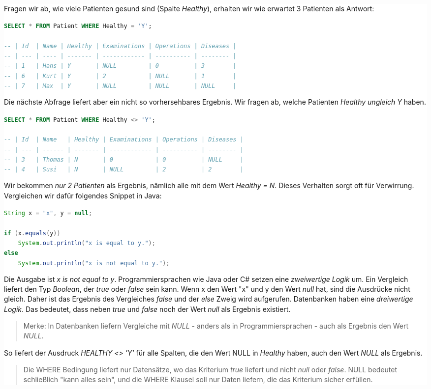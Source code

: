 Fragen wir ab, wie viele Patienten gesund sind (Spalte *Healthy*), erhalten wir wie erwartet
3 Patienten als Antwort:

```sql
SELECT * FROM Patient WHERE Healthy = 'Y';

-- | Id  | Name | Healthy | Examinations | Operations | Diseases |
-- | --- | ---- | ------- | ------------ | ---------- | -------- |
-- | 1   | Hans | Y       | NULL         | 0          | 3        |
-- | 6   | Kurt | Y       | 2            | NULL       | 1        |
-- | 7   | Max  | Y       | NULL         | NULL       | NULL     |
```

Die nächste Abfrage liefert aber ein nicht so vorhersehbares Ergebnis. Wir fragen ab,
welche Patienten *Healthy ungleich Y* haben.

```sql
SELECT * FROM Patient WHERE Healthy <> 'Y';

-- | Id  | Name   | Healthy | Examinations | Operations | Diseases |
-- | --- | ------ | ------- | ------------ | ---------- | -------- |
-- | 3   | Thomas | N       | 0            | 0          | NULL     |
-- | 4   | Susi   | N       | NULL         | 2          | 2        |
```

Wir bekommen *nur 2 Patienten* als Ergebnis, nämlich alle mit dem Wert *Healthy = N*. Dieses Verhalten
sorgt oft für Verwirrung. Vergleichen wir dafür folgendes Snippet in Java:

```java
String x = "x", y = null;

if (x.equals(y))
    System.out.println("x is equal to y.");
else
    System.out.println("x is not equal to y.");
```

Die Ausgabe ist *x is not equal to y*.
Programmiersprachen wie Java oder C# setzen eine *zweiwertige Logik* um. Ein Vergleich liefert
den Typ *Boolean*, der *true* oder *false* sein kann. Wenn
x den Wert "x" und y den Wert *null* hat, sind die Ausdrücke nicht gleich. Daher ist das Ergebnis
des Vergleiches *false* und der *else* Zweig wird aufgerufen. Datenbanken haben eine *dreiwertige Logik*.
Das bedeutet, dass neben *true* und *false* noch der Wert *null* als Ergebnis existiert.

> Merke: In Datenbanken liefern Vergleiche mit *NULL* - anders als in Programmiersprachen -
> auch als Ergebnis den Wert *NULL*.

So liefert der Ausdruck *HEALTHY <> 'Y'* für alle Spalten, die den Wert NULL in *Healthy* haben,
auch den Wert *NULL* als Ergebnis.

> Die WHERE Bedingung liefert nur Datensätze, wo das Kriterium *true* liefert und nicht *null*
> oder *false*. NULL bedeutet schließlich "kann alles sein", und die WHERE Klausel soll nur Daten liefern,
> die das Kriterium sicher erfüllen.
